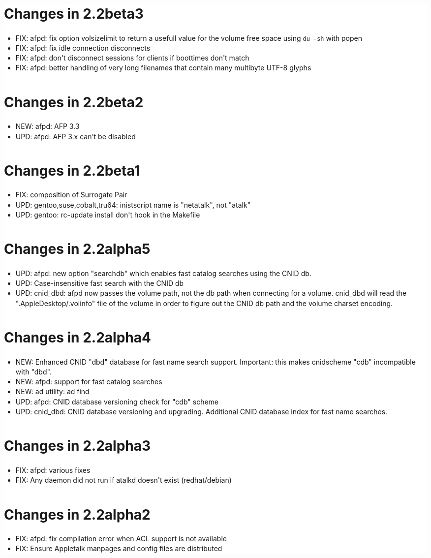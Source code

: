 Changes in 2.2beta3
===================

* FIX: afpd: fix option volsizelimit to return a usefull value for the
       volume free space using `du -sh` with popen
* FIX: afpd: fix idle connection disconnects
* FIX: afpd: don't disconnect sessions for clients if boottimes don't match
* FIX: afpd: better handling of very long filenames that contain many
       multibyte UTF-8 glyphs

Changes in 2.2beta2
===================

* NEW: afpd: AFP 3.3
* UPD: afpd: AFP 3.x can't be disabled

Changes in 2.2beta1
===================

* FIX: composition of Surrogate Pair
* UPD: gentoo,suse,cobalt,tru64: inistscript name is "netatalk", not "atalk"
* UPD: gentoo: rc-update install don't hook in the Makefile

Changes in 2.2alpha5
====================

* UPD: afpd: new option "searchdb" which enables fast catalog searches
       using the CNID db.
* UPD: Case-insensitive fast search with the CNID db
* UPD: cnid_dbd: afpd now passes the volume path, not the db path when
       connecting for a volume. cnid_dbd will read the
       ".AppleDesktop/.volinfo" file of the volume in order to figure
       out the CNID db path and the volume charset encoding.

Changes in 2.2alpha4
====================

* NEW: Enhanced CNID "dbd" database for fast name search support.
       Important: this makes cnidscheme "cdb" incompatible with "dbd".
* NEW: afpd: support for fast catalog searches
* NEW: ad utility: ad find
* UPD: afpd: CNID database versioning check for "cdb" scheme
* UPD: cnid_dbd: CNID database versioning and upgrading. Additional
       CNID database index for fast name searches.

Changes in 2.2alpha3
====================

* FIX: afpd: various fixes
* FIX: Any daemon did not run if atalkd doesn't exist (redhat/debian)

Changes in 2.2alpha2
====================

* FIX: afpd: fix compilation error when ACL support is not available
* FIX: Ensure Appletalk manpages and config files are distributed

